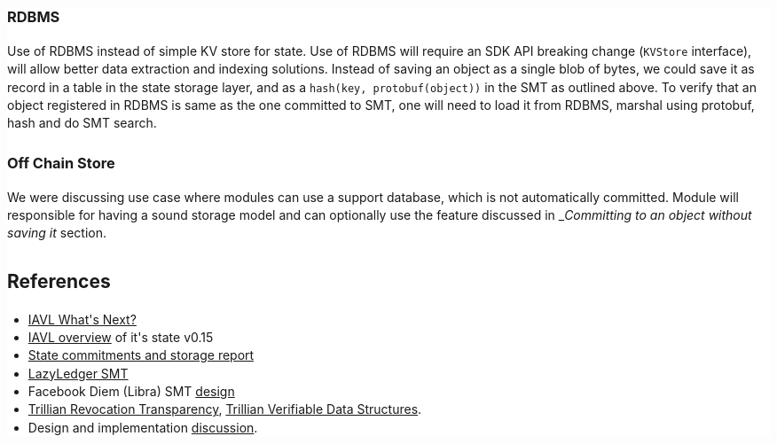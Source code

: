 ### RDBMS

Use of RDBMS instead of simple KV store for state. Use of RDBMS will require an
SDK API breaking change (`KVStore` interface), will allow better data extraction
and indexing solutions. Instead of saving an object as a single blob of bytes,
we could save it as record in a table in the state storage layer, and as a
`hash(key, protobuf(object))` in the SMT as outlined above. To verify that an
object registered in RDBMS is same as the one committed to SMT, one will need to
load it from RDBMS, marshal using protobuf, hash and do SMT search.

### Off Chain Store

We were discussing use case where modules can use a support database, which is
not automatically committed. Module will responsible for having a sound storage
model and can optionally use the feature discussed in \__Committing to an object
without saving it_ section.

## References

- [IAVL What's Next?](https://github.com/cosmos/cosmos-sdk/issues/7100)
- [IAVL overview](https://docs.google.com/document/d/16Z_hW2rSAmoyMENO-RlAhQjAG3mSNKsQueMnKpmcBv0/edit#heading=h.yd2th7x3o1iv)
  of it's state v0.15
- [State commitments and storage report](https://paper.dropbox.com/published/State-commitments-and-storage-review--BDvA1MLwRtOx55KRihJ5xxLbBw-KeEB7eOd11pNrZvVtqUgL3h)
- [LazyLedger SMT](https://github.com/lazyledger/smt)
- Facebook Diem (Libra) SMT
  [design](https://developers.diem.com/papers/jellyfish-merkle-tree/2021-01-14.pdf)
- [Trillian Revocation Transparency](https://github.com/google/trillian/blob/master/docs/papers/RevocationTransparency.pdf),
  [Trillian Verifiable Data Structures](https://github.com/google/trillian/blob/master/docs/papers/VerifiableDataStructures.pdf).
- Design and implementation
  [discussion](https://github.com/cosmos/cosmos-sdk/discussions/8297).
